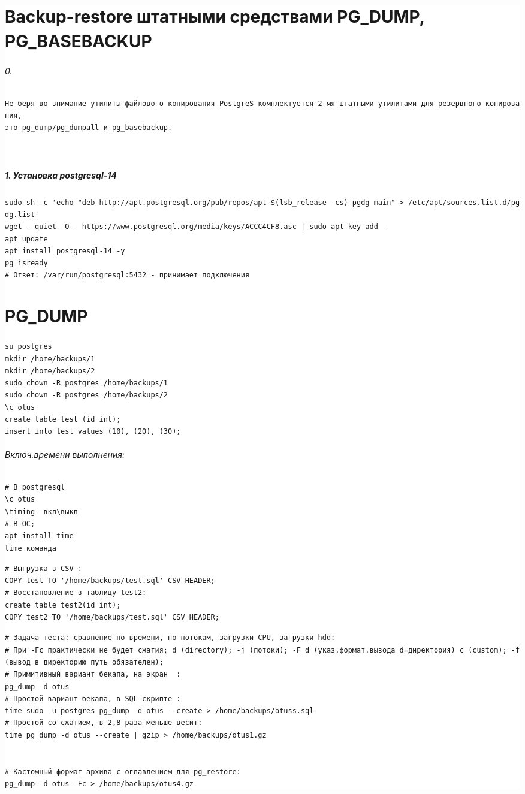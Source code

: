 # Backup-restore штатными средствами PG_DUMP, PG_BASEBACKUP
###### 0.
```
Не беря во внимание утилиты файлового копирования PostgreS комплектуется 2-мя штатными утилитами для резервного копирования, 
это pg_dump/pg_dumpall и pg_basebackup. 



```
##### 1. Установка postgresql-14
```
sudo sh -c 'echo "deb http://apt.postgresql.org/pub/repos/apt $(lsb_release -cs)-pgdg main" > /etc/apt/sources.list.d/pgdg.list'
wget --quiet -O - https://www.postgresql.org/media/keys/ACCC4CF8.asc | sudo apt-key add -
apt update
apt install postgresql-14 -y
pg_isready
# Ответ: /var/run/postgresql:5432 - принимает подключения
```
# PG_DUMP
```
su postgres
mkdir /home/backups/1
mkdir /home/backups/2
sudo chown -R postgres /home/backups/1
sudo chown -R postgres /home/backups/2
\c otus
create table test (id int);
insert into test values (10), (20), (30);

```
###### Включ.времени выполнения:
```
# В postgresql
\c otus
\timing -вкл\выкл
# В ОС;
apt install time
time команда
```
```
# Выгрузка в CSV :
COPY test TO '/home/backups/test.sql' CSV HEADER;
# Восстановление в таблицу test2:
create table test2(id int);
COPY test2 TO '/home/backups/test.sql' CSV HEADER;
```
```
# Задача теста: сравнение по времени, по потокам, загрузки CPU, загрузки hdd:
# При -Fc практически не будет сжатия; d (directory); -j (потоки); -F d (указ.формат.вывода d=директория) c (custom); -f (вывод в директорию путь обязателен);
# Примитивный вариант бекапа, на экран  :
pg_dump -d otus
# Простой вариант бекапа, в SQL-скрипте :
time sudo -u postgres pg_dump -d otus --create > /home/backups/otuss.sql
# Простой со сжатием, в 2,8 раза меньше весит: 
time pg_dump -d otus --create | gzip > /home/backups/otus1.gz


# Кастомный формат архива с оглавлением для pg_restore: 
pg_dump -d otus -Fc > /home/backups/otus4.gz
```